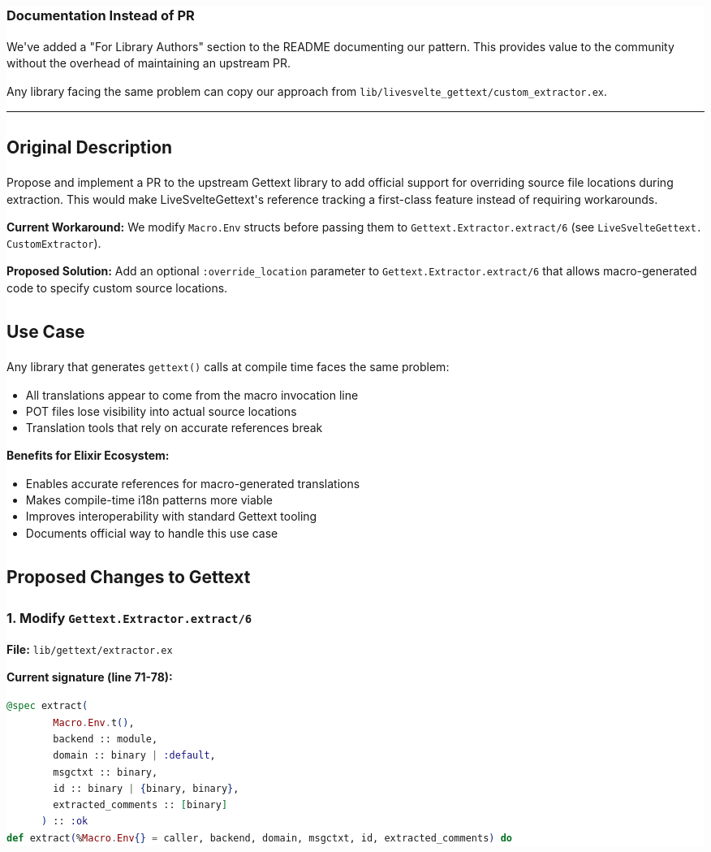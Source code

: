 ### Documentation Instead of PR

We've added a "For Library Authors" section to the README documenting our pattern. This provides value to the community without the overhead of maintaining an upstream PR.

Any library facing the same problem can copy our approach from `lib/livesvelte_gettext/custom_extractor.ex`.

---

## Original Description

Propose and implement a PR to the upstream Gettext library to add official support for overriding source file locations during extraction. This would make LiveSvelteGettext's reference tracking a first-class feature instead of requiring workarounds.

**Current Workaround:** We modify `Macro.Env` structs before passing them to `Gettext.Extractor.extract/6` (see `LiveSvelteGettext.CustomExtractor`).

**Proposed Solution:** Add an optional `:override_location` parameter to `Gettext.Extractor.extract/6` that allows macro-generated code to specify custom source locations.

## Use Case

Any library that generates `gettext()` calls at compile time faces the same problem:
- All translations appear to come from the macro invocation line
- POT files lose visibility into actual source locations
- Translation tools that rely on accurate references break

**Benefits for Elixir Ecosystem:**
- Enables accurate references for macro-generated translations
- Makes compile-time i18n patterns more viable
- Improves interoperability with standard Gettext tooling
- Documents official way to handle this use case

## Proposed Changes to Gettext

### 1. Modify `Gettext.Extractor.extract/6`

**File:** `lib/gettext/extractor.ex`

**Current signature (line 71-78):**
```elixir
@spec extract(
        Macro.Env.t(),
        backend :: module,
        domain :: binary | :default,
        msgctxt :: binary,
        id :: binary | {binary, binary},
        extracted_comments :: [binary]
      ) :: :ok
def extract(%Macro.Env{} = caller, backend, domain, msgctxt, id, extracted_comments) do
```
